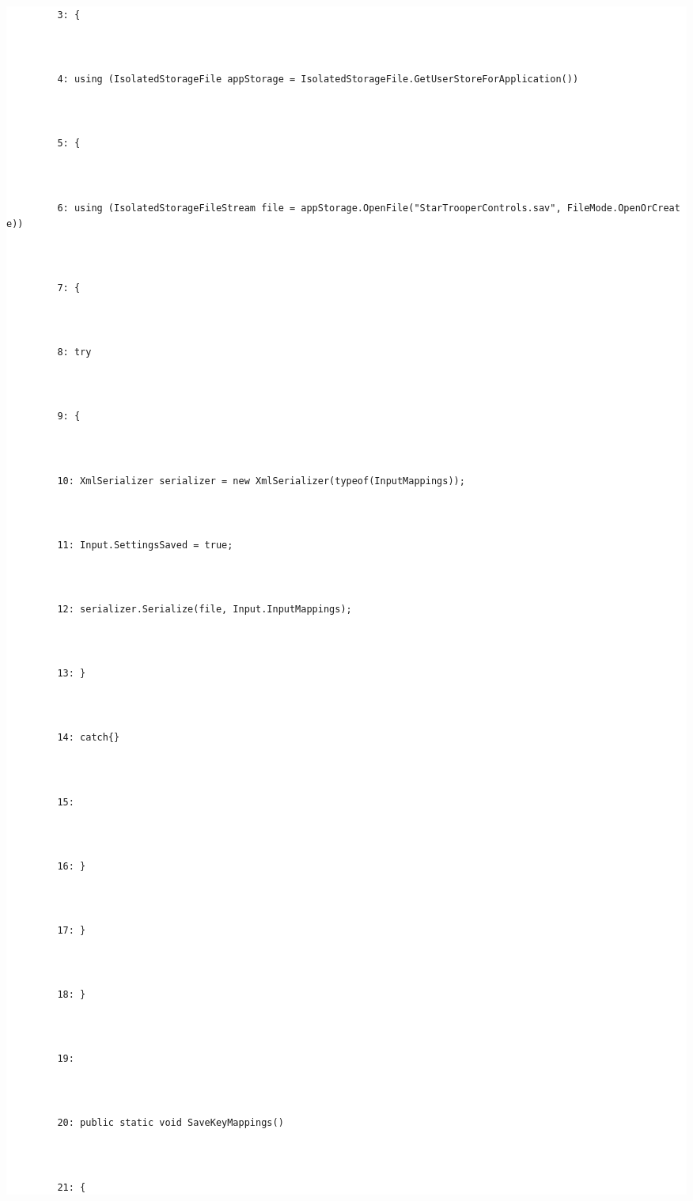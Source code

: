         
        
             3: {
        
        
        
             4: using (IsolatedStorageFile appStorage = IsolatedStorageFile.GetUserStoreForApplication())
        
        
        
             5: {
        
        
        
             6: using (IsolatedStorageFileStream file = appStorage.OpenFile("StarTrooperControls.sav", FileMode.OpenOrCreate))
        
        
        
             7: {
        
        
        
             8: try
        
        
        
             9: {
        
        
        
             10: XmlSerializer serializer = new XmlSerializer(typeof(InputMappings));
        
        
        
             11: Input.SettingsSaved = true;
        
        
        
             12: serializer.Serialize(file, Input.InputMappings);
        
        
        
             13: }
        
        
        
             14: catch{}
        
        
        
             15: 
        
        
        
             16: }
        
        
        
             17: } 
        
        
        
             18: }
        
        
        
             19: 
        
        
        
             20: public static void SaveKeyMappings()
        
        
        
             21: {
        